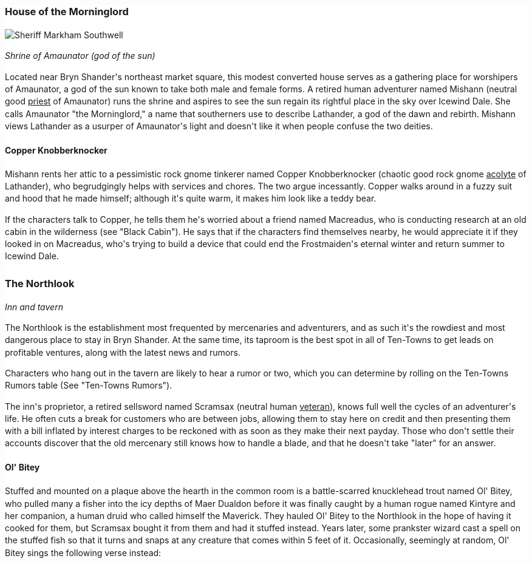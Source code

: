 ### House of the Morninglord

![Sheriff Markham Southwell](/3-Mechanics/CLI/adventures/icewind-dale-rime-of-the-frostmaiden/img/020-01-009-markham.webp#center)

*Shrine of Amaunator (god of the sun)*

Located near Bryn Shander's northeast market square, this modest converted house serves as a gathering place for worshipers of Amaunator, a god of the sun known to take both male and female forms. A retired human adventurer named Mishann (neutral good [priest](/3-Mechanics/CLI/bestiary/humanoid/priest.md) of Amaunator) runs the shrine and aspires to see the sun regain its rightful place in the sky over Icewind Dale. She calls Amaunator "the Morninglord," a name that southerners use to describe Lathander, a god of the dawn and rebirth. Mishann views Lathander as a usurper of Amaunator's light and doesn't like it when people confuse the two deities.

#### Copper Knobberknocker

Mishann rents her attic to a pessimistic rock gnome tinkerer named Copper Knobberknocker (chaotic good rock gnome [acolyte](/3-Mechanics/CLI/bestiary/humanoid/acolyte.md) of Lathander), who begrudgingly helps with services and chores. The two argue incessantly. Copper walks around in a fuzzy suit and hood that he made himself; although it's quite warm, it makes him look like a teddy bear.

If the characters talk to Copper, he tells them he's worried about a friend named Macreadus, who is conducting research at an old cabin in the wilderness (see "Black Cabin"). He says that if the characters find themselves nearby, he would appreciate it if they looked in on Macreadus, who's trying to build a device that could end the Frostmaiden's eternal winter and return summer to Icewind Dale.

### The Northlook

*Inn and tavern*

The Northlook is the establishment most frequented by mercenaries and adventurers, and as such it's the rowdiest and most dangerous place to stay in Bryn Shander. At the same time, its taproom is the best spot in all of Ten-Towns to get leads on profitable ventures, along with the latest news and rumors.

Characters who hang out in the tavern are likely to hear a rumor or two, which you can determine by rolling on the Ten-Towns Rumors table (See "Ten-Towns Rumors").

The inn's proprietor, a retired sellsword named Scramsax (neutral human [veteran](/3-Mechanics/CLI/bestiary/humanoid/veteran.md)), knows full well the cycles of an adventurer's life. He often cuts a break for customers who are between jobs, allowing them to stay here on credit and then presenting them with a bill inflated by interest charges to be reckoned with as soon as they make their next payday. Those who don't settle their accounts discover that the old mercenary still knows how to handle a blade, and that he doesn't take "later" for an answer.

#### Ol' Bitey

Stuffed and mounted on a plaque above the hearth in the common room is a battle-scarred knucklehead trout named Ol' Bitey, who pulled many a fisher into the icy depths of Maer Dualdon before it was finally caught by a human rogue named Kintyre and her companion, a human druid who called himself the Maverick. They hauled Ol' Bitey to the Northlook in the hope of having it cooked for them, but Scramsax bought it from them and had it stuffed instead. Years later, some prankster wizard cast a spell on the stuffed fish so that it turns and snaps at any creature that comes within 5 feet of it. Occasionally, seemingly at random, Ol' Bitey sings the following verse instead:
